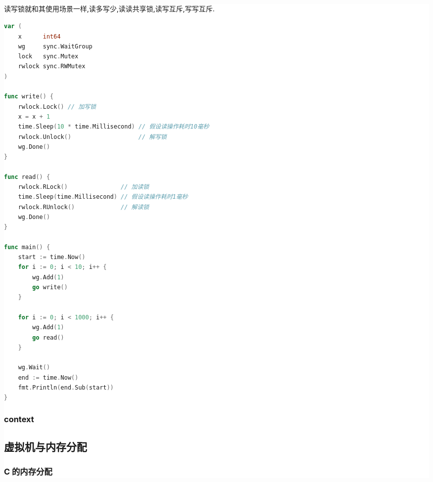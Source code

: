 读写锁就和其使用场景一样,读多写少,读读共享锁,读写互斥,写写互斥.

```go
var (
    x      int64
    wg     sync.WaitGroup
    lock   sync.Mutex
    rwlock sync.RWMutex
)

func write() {
    rwlock.Lock() // 加写锁
    x = x + 1
    time.Sleep(10 * time.Millisecond) // 假设读操作耗时10毫秒
    rwlock.Unlock()                   // 解写锁
    wg.Done()
}

func read() {
    rwlock.RLock()               // 加读锁
    time.Sleep(time.Millisecond) // 假设读操作耗时1毫秒
    rwlock.RUnlock()             // 解读锁
    wg.Done()
}

func main() {
    start := time.Now()
    for i := 0; i < 10; i++ {
        wg.Add(1)
        go write()
    }

    for i := 0; i < 1000; i++ {
        wg.Add(1)
        go read()
    }

    wg.Wait()
    end := time.Now()
    fmt.Println(end.Sub(start))
}
```



### context





## 虚拟机与内存分配

### C 的内存分配
